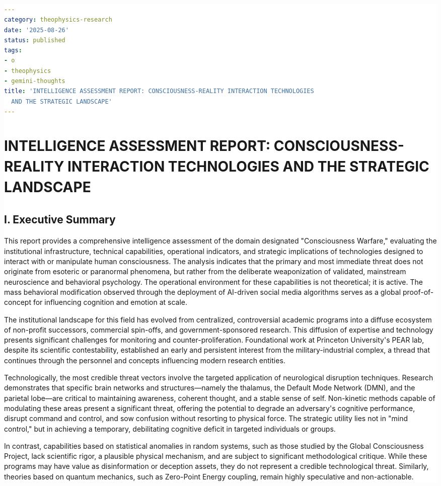```yaml
---
category: theophysics-research
date: '2025-08-26'
status: published
tags:
- o
- theophysics
- gemini-thoughts
title: 'INTELLIGENCE ASSESSMENT REPORT: CONSCIOUSNESS-REALITY INTERACTION TECHNOLOGIES
  AND THE STRATEGIC LANDSCAPE'
---
```

   
# INTELLIGENCE ASSESSMENT REPORT: CONSCIOUSNESS-REALITY INTERACTION TECHNOLOGIES AND THE STRATEGIC LANDSCAPE   
   
## I. Executive Summary   
   
This report provides a comprehensive intelligence assessment of the domain designated "Consciousness Warfare," evaluating the institutional infrastructure, technical capabilities, operational indicators, and strategic implications of technologies designed to interact with or manipulate human consciousness. The analysis indicates that the primary and most immediate threat does not originate from esoteric or paranormal phenomena, but rather from the deliberate weaponization of validated, mainstream neuroscience and behavioral psychology. The operational environment for these capabilities is not theoretical; it is active. The mass behavioral modification observed through the deployment of AI-driven social media algorithms serves as a global proof-of-concept for influencing cognition and emotion at scale.   
   
The institutional landscape for this field has evolved from centralized, controversial academic programs into a diffuse ecosystem of non-profit successors, commercial spin-offs, and government-sponsored research. This diffusion of expertise and technology presents significant challenges for monitoring and counter-proliferation. Foundational work at Princeton University's PEAR lab, despite its scientific contestability, established an early and persistent interest from the military-industrial complex, a thread that continues through the personnel and concepts influencing modern research entities.   
   
Technologically, the most credible threat vectors involve the targeted application of neurological disruption techniques. Research demonstrates that specific brain networks and structures—namely the thalamus, the Default Mode Network (DMN), and the parietal lobe—are critical to maintaining awareness, coherent thought, and a stable sense of self. Non-kinetic methods capable of modulating these areas present a significant threat, offering the potential to degrade an adversary's cognitive performance, disrupt command and control, and sow confusion without resorting to physical force. The strategic utility lies not in "mind control," but in achieving a temporary, debilitating cognitive deficit in targeted individuals or groups.   
   
In contrast, capabilities based on statistical anomalies in random systems, such as those studied by the Global Consciousness Project, lack scientific rigor, a plausible physical mechanism, and are subject to significant methodological critique. While these programs may have value as disinformation or deception assets, they do not represent a credible technological threat. Similarly, theories based on quantum mechanics, such as Zero-Point Energy coupling, remain highly speculative and non-actionable.   
   